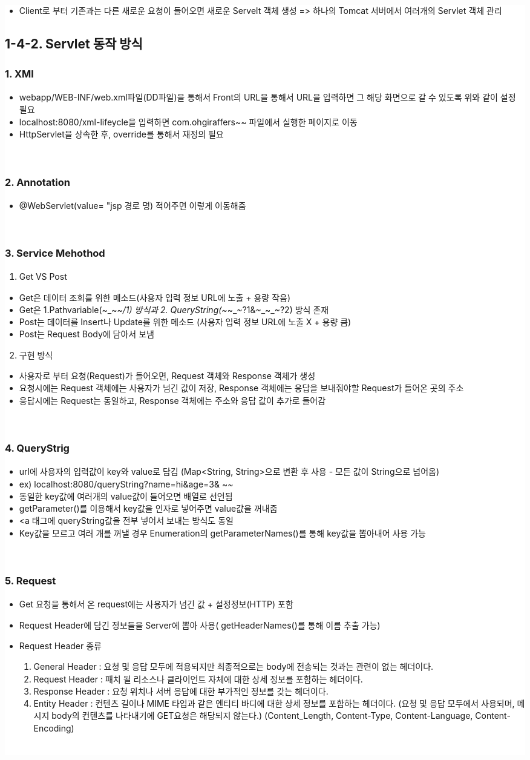- Client로 부터 기존과는 다른 새로운 요청이 들어오면 새로운 Servelt 객체 생성
  => 하나의 Tomcat 서버에서 여러개의 Servlet 객체 관리

## 1-4-2. Servlet 동작 방식

### 1. XMl 
- webapp/WEB-INF/web.xml파일(DD파일)을 통해서 Front의 URL을 통해서 URL을 입력하면 그 해당 화면으로 갈 수 있도록 위와 같이 설정 필요
- localhost:8080/xml-lifeycle을 입력하면 com.ohgiraffers~~ 파일에서 실행한 페이지로 이동
- HttpServlet을 상속한 후, override를 통해서 재정의 필요
<br>

### 2. Annotation
- @WebServlet(value= "jsp 경로 명) 적어주면 이렇게 이동해줌
<br>


### 3. Service Mehothod
1. Get VS Post
- Get은 데이터 조회를 위한 메소드(사용자 입력 정보 URL에 노출 + 용량 작음)
- Get은 1.Pathvariable(~_~_~/1) 방식과 2. QueryString(~_~_~?1&~_~_~?2) 방식 존재
- Post는 데이터를 Insert나 Update를 위한 메소드 (사용자 입력 정보 URL에 노출 X + 용량 큼)
- Post는 Request Body에 담아서 보냄

 2. 구현 방식
- 사용자로 부터 요청(Request)가 들어오면, Request 객체와 Response 객체가 생성
- 요청시에는 Request 객체에는 사용자가 넘긴 값이 저장, Response 객체에는 응답을 보내줘야할 Request가 들어온 곳의 주소
- 응답시에는 Request는 동일하고, Response 객체에는 주소와 응답 값이 추가로 들어감
<br>

### 4. QueryStrig
- url에 사용자의 입력값이 key와 value로 담김 (Map<String, String>으로 변환 후 사용 - 모든 값이 String으로 넘어옴) 
- ex) localhost:8080/queryString?name=hi&age=3& ~~ 
- 동일한 key값에 여러개의 value값이 들어오면 배열로 선언됨
- getParameter()를 이용해서 key값을 인자로 넣어주면 value값을 꺼내줌
- <a 태그에 queryString값을 전부 넣어서 보내는 방식도 동일
- Key값을 모르고 여러 개를 꺼낼 경우 Enumeration의 getParameterNames()를 통해 key값을 뽑아내어 사용 가능

<br>

### 5. Request 
- Get 요청을 통해서 온 request에는 사용자가 넘긴 값 + 설정정보(HTTP) 포함
- Request Header에 담긴 정보들을 Server에 뽑아 사용( getHeaderNames()를 통해 이름 추출 가능)
- Request Header 종류

	1. General Header
	 : 요청 및 응답 모두에 적용되지만 최종적으로는 body에 전송되는 것과는 관련이 없는 헤더이다.
	2. Request Header
	: 패치 될 리소스나 클라이언트 자체에 대한 상세 정보를 포함하는 헤더이다.
	3. Response Header
	: 요청 위치나 서버 응답에 대한 부가적인 정보를 갖는 헤더이다.
	4. Entity Header
	: 컨텐츠 길이나 MIME 타입과 같은 엔티티 바디에 대한 상세 정보를 포함하는 헤더이다.
	(요청 및 응답 모두에서 사용되며, 메시지 body의 컨텐츠를 나타내기에 GET요청은 해당되지 않는다.)
	(Content_Length, Content-Type, Content-Language, Content-Encoding)
<br>
